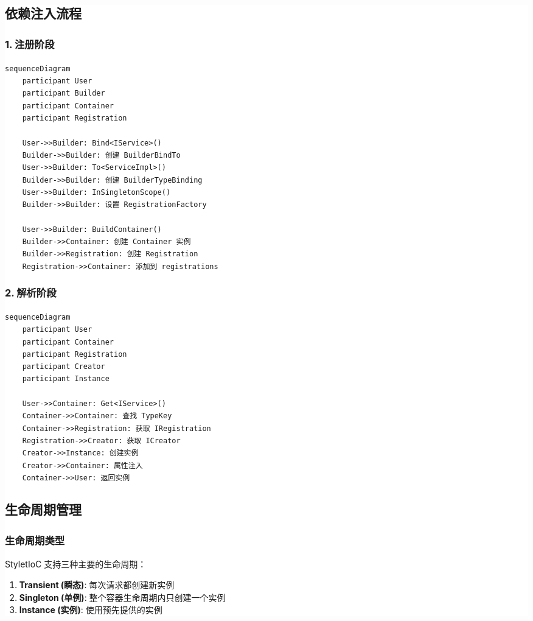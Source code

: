 ## 依赖注入流程

### 1. 注册阶段

```mermaid
sequenceDiagram
    participant User
    participant Builder
    participant Container
    participant Registration
    
    User->>Builder: Bind<IService>()
    Builder->>Builder: 创建 BuilderBindTo
    User->>Builder: To<ServiceImpl>()
    Builder->>Builder: 创建 BuilderTypeBinding
    User->>Builder: InSingletonScope()
    Builder->>Builder: 设置 RegistrationFactory
    
    User->>Builder: BuildContainer()
    Builder->>Container: 创建 Container 实例
    Builder->>Registration: 创建 Registration
    Registration->>Container: 添加到 registrations
```

### 2. 解析阶段

```mermaid
sequenceDiagram
    participant User
    participant Container
    participant Registration
    participant Creator
    participant Instance
    
    User->>Container: Get<IService>()
    Container->>Container: 查找 TypeKey
    Container->>Registration: 获取 IRegistration
    Registration->>Creator: 获取 ICreator
    Creator->>Instance: 创建实例
    Creator->>Container: 属性注入
    Container->>User: 返回实例
```

## 生命周期管理

### 生命周期类型

StyletIoC 支持三种主要的生命周期：

1. **Transient (瞬态)**: 每次请求都创建新实例
2. **Singleton (单例)**: 整个容器生命周期内只创建一个实例
3. **Instance (实例)**: 使用预先提供的实例
